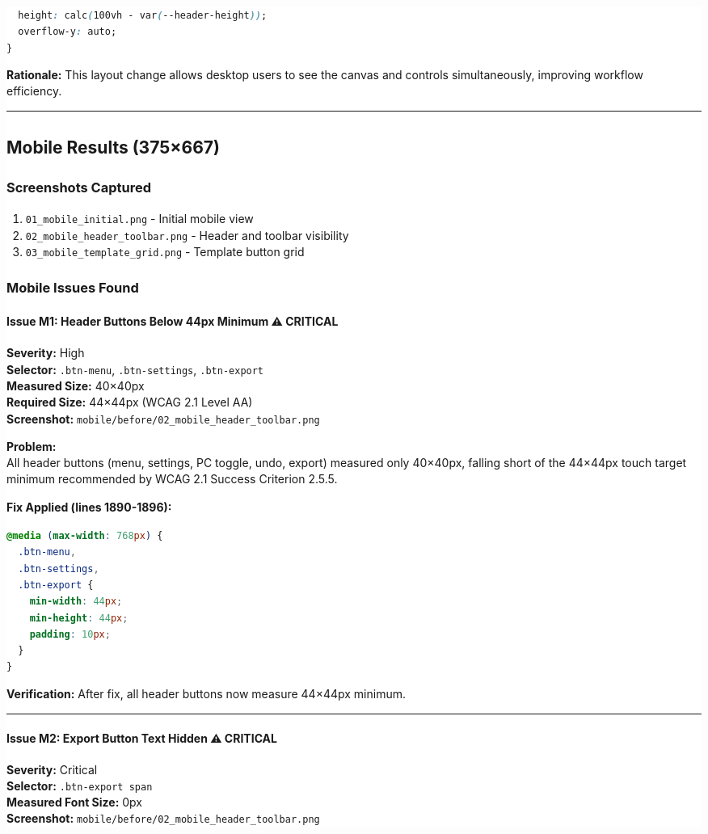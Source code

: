 ```css
  height: calc(100vh - var(--header-height));
  overflow-y: auto;
}
```

**Rationale:** This layout change allows desktop users to see the canvas and controls simultaneously, improving workflow efficiency.

---

## Mobile Results (375×667)

### Screenshots Captured
1. `01_mobile_initial.png` - Initial mobile view
2. `02_mobile_header_toolbar.png` - Header and toolbar visibility
3. `03_mobile_template_grid.png` - Template button grid

### Mobile Issues Found

#### Issue M1: Header Buttons Below 44px Minimum ⚠️ CRITICAL
**Severity:** High  
**Selector:** `.btn-menu`, `.btn-settings`, `.btn-export`  
**Measured Size:** 40×40px  
**Required Size:** 44×44px (WCAG 2.1 Level AA)  
**Screenshot:** `mobile/before/02_mobile_header_toolbar.png`

**Problem:**  
All header buttons (menu, settings, PC toggle, undo, export) measured only 40×40px, falling short of the 44×44px touch target minimum recommended by WCAG 2.1 Success Criterion 2.5.5.

**Fix Applied (lines 1890-1896):**
```css
@media (max-width: 768px) {
  .btn-menu,
  .btn-settings,
  .btn-export {
    min-width: 44px;
    min-height: 44px;
    padding: 10px;
  }
}
```

**Verification:** After fix, all header buttons now measure 44×44px minimum.

---

#### Issue M2: Export Button Text Hidden ⚠️ CRITICAL
**Severity:** Critical  
**Selector:** `.btn-export span`  
**Measured Font Size:** 0px  
**Screenshot:** `mobile/before/02_mobile_header_toolbar.png`
